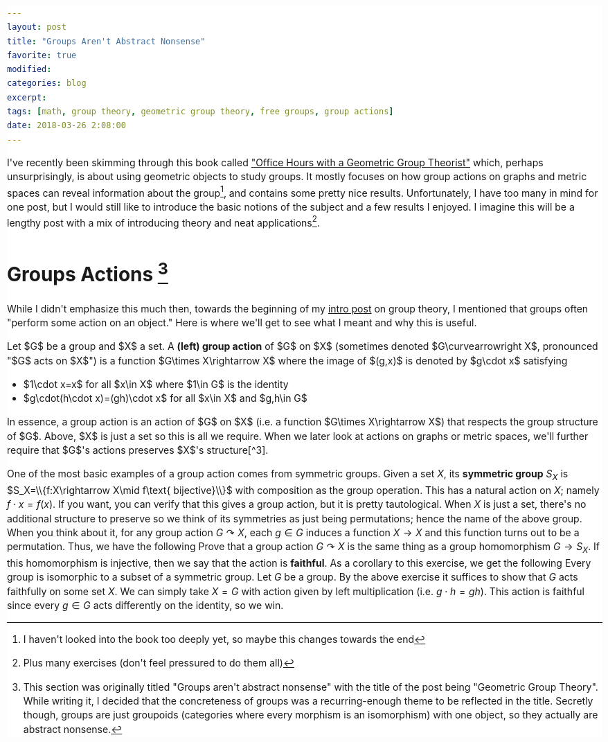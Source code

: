 ```yaml
---
layout: post
title: "Groups Aren't Abstract Nonsense"
favorite: true
modified:
categories: blog
excerpt:
tags: [math, group theory, geometric group theory, free groups, group actions]
date: 2018-03-26 2:08:00
---
```


I've recently been skimming through this book called ["Office Hours with a Geometric Group Theorist"](https://press.princeton.edu/titles/11042.html) which, perhaps unsurprisingly, is about using geometric objects to study groups. It mostly focuses on how group actions on graphs and metric spaces can reveal information about the group[^1], and contains some pretty nice results. Unfortunately, I have too many in mind for one post, but I would still like to introduce the basic notions of the subject and a few results I enjoyed. I imagine this will be a lengthy post with a mix of introducing theory and neat applications[^2].

# Groups Actions [^9]

While I didn't emphasize this much then, towards the beginning of my [intro post](../group-intro) on group theory, I mentioned that groups often "perform some action on an object." Here is where we'll get to see what I meant and why this is useful.

<div class="definition">
    Let $G$ be a group and $X$ a set. A <b>(left) group action</b> of $G$ on $X$ (sometimes denoted $G\curvearrowright X$, pronounced "$G$ acts on $X$") is a function $G\times X\rightarrow X$ where the image of $(g,x)$ is denoted by $g\cdot x$ satisfying
    <ul>
        <li> $1\cdot x=x$ for all $x\in X$ where $1\in G$ is the identity</li>
        <li> $g\cdot(h\cdot x)=(gh)\cdot x$ for all $x\in X$ and $g,h\in G$</li>
    </ul>
</div>
In essence, a group action is an action of $G$ on $X$ (i.e. a function $G\times X\rightarrow X$) that respects the group structure of $G$. Above, $X$ is just a set so this is all we require. When we later look at actions on graphs or metric spaces, we'll further require that $G$'s actions preserves $X$'s structure[^3].

One of the most basic examples of a group action comes from symmetric groups.
<span class="definition">
    Given a set $X$, its <b>symmetric group</b> $S_X$ is $S_X=\\{f:X\rightarrow X\mid f\text{ bijective}\\}$ with composition as the group operation. This has a natural action on $X$; namely $f\cdot x=f(x)$.
</span>
If you want, you can verify that this gives a group action, but it is pretty tautological. When $X$ is just a set, there's no additional structure to preserve so we think of its symmetries as just being permutations; hence the name of the above group. When you think about it, for any group action $G\curvearrowright X$, each $g\in G$ induces a function $X\rightarrow X$ and this function turns out to be a permutation. Thus, we have the following
<span class="exercise">
    Prove that a group action $G\curvearrowright X$ is the same thing as a group homomorphism $G\rightarrow S_X$. If this homomorphism is injective, then we say that the action is <b>faithful</b>.
</span>
As a corollary to this exercise, we get the following
<span class="theorem" name="Cayley">
    Every group is isomorphic to a subset of a symmetric group.
</span>
<span class="proof4">
    Let $G$ be a group. By the above exercise it suffices to show that $G$ acts faithfully on some set $X$. We can simply take $X=G$ with action given by left multiplication (i.e. $g\cdot h=gh$). This action is faithful since every $g\in G$ acts differently on the identity, so we win.

[^1]: I haven't looked into the book too deeply yet, so maybe this changes towards the end
[^2]: Plus many exercises (don't feel pressured to do them all)
[^3]: This won't come up here, but it's worth mentioning that much of representation theory is simply the study of group actions, and specifically, groups acting on vector spaces
[^4]: I want to make and insert an explicit example image of this, but was too lazy to do so. Hence, I encourage you to do this yourself with the group D_8 (symmetries of a square) acting on a regular octagon
[^5]: Recall two sets are the same when there's a bijection between them, and the symmetrices of a set are the bijections to itself
[^6]: Honestly, half of graph theory is just setting up definitions. Also, shameless plus, I defined 2/3 of these in a [previous post](../probabilstic-method)
[^7]: I don't actually know the answer to this, but I suspect it doesn't; at the very least, when trying to prove it without this assumption, I ran into issues showing that edge labels can't change. If you decide to look for a (small) counterexample, I believe (but do not know for sure) than one should exist among finite groups with two or three generators
[^8]: Worth mentioning that we've just turned any group into a geometric object: a metric space
[^9]: This section was originally titled "Groups aren't abstract nonsense" with the title of the post being "Geometric Group Theory". While writing it, I decided that the concreteness of groups was a recurring-enough theme to be reflected in the title. Secretly though, groups are just groupoids (categories where every morphism is an isomorphism) with one object, so they actually are abstract nonsense.
[^10]: Mostly referenced without proof at the very end
[^11]: The book (pg. 40) seems to define a centroid as the minimizer of the sum of distances (not squared distances)
[^12]: i.e. groups you may not see in your first exposure to group theory.
[^13]: To get a group from it's presentation, just take the free group on its generators and quotient out by the smallest normal subgroup containing all the relations
[^14]: Interestingly enough, I had the opposite experience with linear algebra. At first I thought abstract vector spaces were cool because they were so abstract and potentially wild. When I first saw that every vector space had a basis, it ruined linear algebra for me because all these strange, crazy things I had been dealing with were essentially just R^n in disguise
[^15]: Maybe plus the fact that free groups have (infinite) trees for Cayley graphs
[^16]: There are ways other ways to prove this, but all the ones I know are geometric
[^17]: Burnside was not the first to prove this lemma. He, himself, attributed it to Frobenius but even before Frobenius, it was known to Cauchy. I do not know if Cauchy was the first to prove it or not.